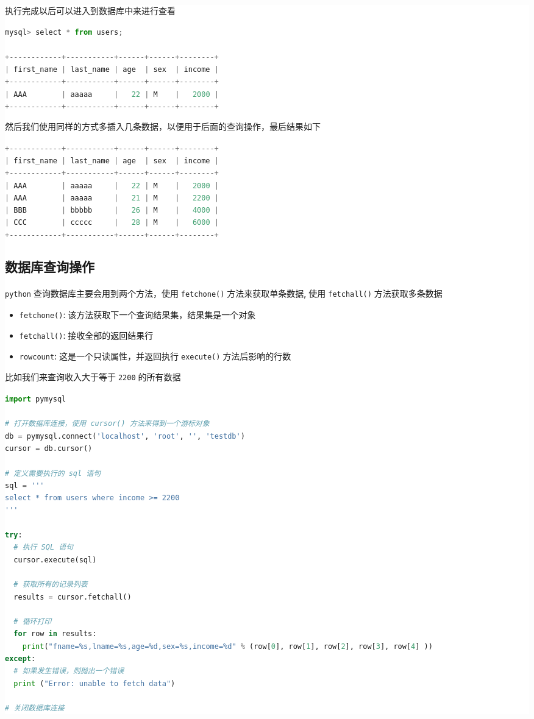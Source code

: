 执行完成以后可以进入到数据库中来进行查看

```python
mysql> select * from users;

+------------+-----------+------+------+--------+
| first_name | last_name | age  | sex  | income |
+------------+-----------+------+------+--------+
| AAA        | aaaaa     |   22 | M    |   2000 |
+------------+-----------+------+------+--------+
```

然后我们使用同样的方式多插入几条数据，以便用于后面的查询操作，最后结果如下

```python
+------------+-----------+------+------+--------+
| first_name | last_name | age  | sex  | income |
+------------+-----------+------+------+--------+
| AAA        | aaaaa     |   22 | M    |   2000 |
| AAA        | aaaaa     |   21 | M    |   2200 |
| BBB        | bbbbb     |   26 | M    |   4000 |
| CCC        | ccccc     |   28 | M    |   6000 |
+------------+-----------+------+------+--------+
```







## 数据库查询操作

`python` 查询数据库主要会用到两个方法，使用 `fetchone()` 方法来获取单条数据, 使用 `fetchall()` 方法获取多条数据

* `fetchone()`: 该方法获取下一个查询结果集，结果集是一个对象

* `fetchall()`: 接收全部的返回结果行

* `rowcount`: 这是一个只读属性，并返回执行 `execute()` 方法后影响的行数



比如我们来查询收入大于等于 `2200` 的所有数据

```python
import pymysql

# 打开数据库连接，使用 cursor() 方法来得到一个游标对象
db = pymysql.connect('localhost', 'root', '', 'testdb')
cursor = db.cursor()

# 定义需要执行的 sql 语句
sql = '''
select * from users where income >= 2200
'''

try:
  # 执行 SQL 语句
  cursor.execute(sql)
  
  # 获取所有的记录列表
  results = cursor.fetchall()

  # 循环打印
  for row in results:
    print("fname=%s,lname=%s,age=%d,sex=%s,income=%d" % (row[0], row[1], row[2], row[3], row[4] ))
except:
  # 如果发生错误，则抛出一个错误
  print ("Error: unable to fetch data")

# 关闭数据库连接
```